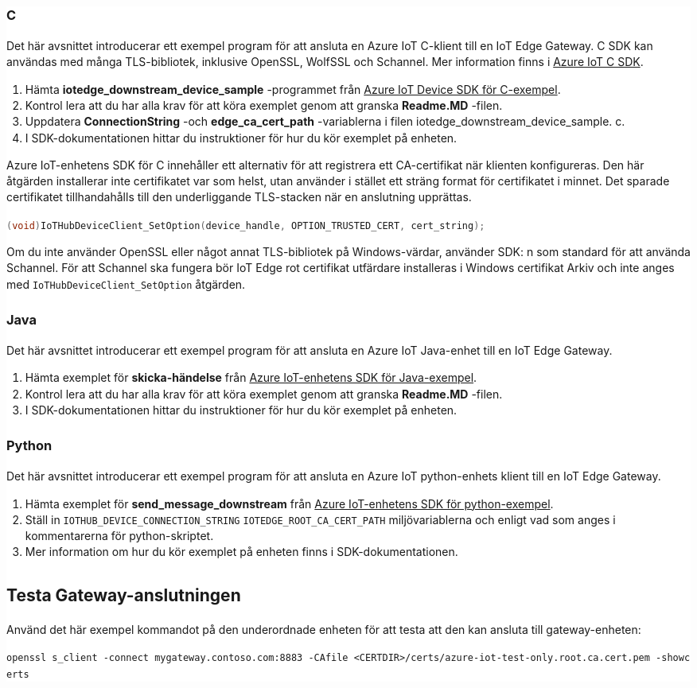 ### <a name="c"></a>C

Det här avsnittet introducerar ett exempel program för att ansluta en Azure IoT C-klient till en IoT Edge Gateway. C SDK kan användas med många TLS-bibliotek, inklusive OpenSSL, WolfSSL och Schannel. Mer information finns i [Azure IoT C SDK](https://github.com/Azure/azure-iot-sdk-c).

1. Hämta **iotedge_downstream_device_sample** -programmet från [Azure IoT Device SDK för C-exempel](https://github.com/Azure/azure-iot-sdk-c/tree/master/iothub_client/samples).
2. Kontrol lera att du har alla krav för att köra exemplet genom att granska **Readme.MD** -filen.
3. Uppdatera **ConnectionString** -och **edge_ca_cert_path** -variablerna i filen iotedge_downstream_device_sample. c.
4. I SDK-dokumentationen hittar du instruktioner för hur du kör exemplet på enheten.

Azure IoT-enhetens SDK för C innehåller ett alternativ för att registrera ett CA-certifikat när klienten konfigureras. Den här åtgärden installerar inte certifikatet var som helst, utan använder i stället ett sträng format för certifikatet i minnet. Det sparade certifikatet tillhandahålls till den underliggande TLS-stacken när en anslutning upprättas.

```C
(void)IoTHubDeviceClient_SetOption(device_handle, OPTION_TRUSTED_CERT, cert_string);
```

Om du inte använder OpenSSL eller något annat TLS-bibliotek på Windows-värdar, använder SDK: n som standard för att använda Schannel. För att Schannel ska fungera bör IoT Edge rot certifikat utfärdare installeras i Windows certifikat Arkiv och inte anges med `IoTHubDeviceClient_SetOption` åtgärden.

### <a name="java"></a>Java

Det här avsnittet introducerar ett exempel program för att ansluta en Azure IoT Java-enhet till en IoT Edge Gateway.

1. Hämta exemplet för **skicka-händelse** från [Azure IoT-enhetens SDK för Java-exempel](https://github.com/Azure/azure-iot-sdk-java/tree/master/device/iot-device-samples).
2. Kontrol lera att du har alla krav för att köra exemplet genom att granska **Readme.MD** -filen.
3. I SDK-dokumentationen hittar du instruktioner för hur du kör exemplet på enheten.

### <a name="python"></a>Python

Det här avsnittet introducerar ett exempel program för att ansluta en Azure IoT python-enhets klient till en IoT Edge Gateway.

1. Hämta exemplet för **send_message_downstream** från [Azure IoT-enhetens SDK för python-exempel](https://github.com/Azure/azure-iot-sdk-python/tree/master/azure-iot-device/samples/async-edge-scenarios).
2. Ställ in `IOTHUB_DEVICE_CONNECTION_STRING` `IOTEDGE_ROOT_CA_CERT_PATH` miljövariablerna och enligt vad som anges i kommentarerna för python-skriptet.
3. Mer information om hur du kör exemplet på enheten finns i SDK-dokumentationen.

## <a name="test-the-gateway-connection"></a>Testa Gateway-anslutningen

Använd det här exempel kommandot på den underordnade enheten för att testa att den kan ansluta till gateway-enheten:

```cmd/sh
openssl s_client -connect mygateway.contoso.com:8883 -CAfile <CERTDIR>/certs/azure-iot-test-only.root.ca.cert.pem -showcerts
```
